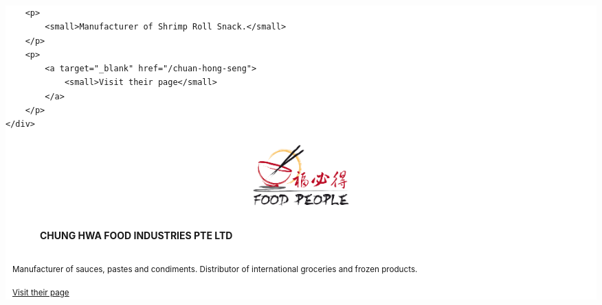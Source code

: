 		<p>
			<small>Manufacturer of Shrimp Roll Snack.</small>
		</p>
		<p>
			<a target="_blank" href="/chuan-hong-seng">
				<small>Visit their page</small>
			</a>
		</p>
	</div>
</div>

<div style="flex: 1 1 47%; margin: 10px; display: block;" class="card sgds">
	<div style="margin-top: 15px" class="sgds-card-image">
		<figure style="height: 100px;display: flex;justify-content: center;flex-direction: column;" class="sgds-image">
			<img style="object-fit: scale-down; max-width: 100%; max-height: 100%;" src="/images/Chung%20Hwa/chung_hwa_logo.png">
		</figure>
	</div>
	<div class="sgds-card-content">
		<figure style="display: flex;justify-content: center;flex-direction: column;" class="sgds-content">
			<p style="text-transform: uppercase;"><strong>Chung Hwa Food Industries Pte Ltd</strong></p>
		</figure>
		<p>
			<small>Manufacturer of sauces, pastes and condiments. Distributor of international groceries and frozen products.</small>
		</p>
		<p>
			<a target="_blank" href="/chung-hwa">
				<small>Visit their page</small>
			</a>
		</p>
	</div>
</div>
